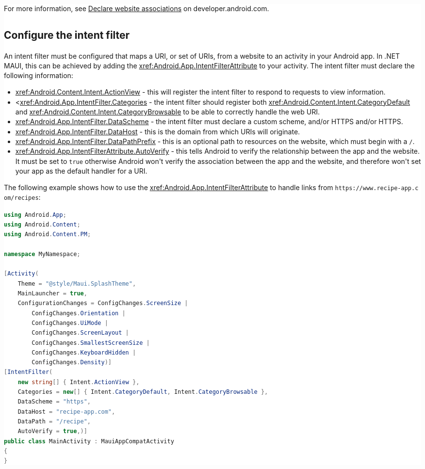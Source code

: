 For more information, see [Declare website associations](https://developer.android.com/training/app-links/verify-android-applinks#web-assoc) on developer.android.com.

## Configure the intent filter

An intent filter must be configured that maps a URI, or set of URIs, from a website to an activity in your Android app. In .NET MAUI, this can be achieved by adding the <xref:Android.App.IntentFilterAttribute> to your activity. The intent filter must declare the following information:

- <xref:Android.Content.Intent.ActionView> - this will register the intent filter to respond to requests to view information.
- <<xref:Android.App.IntentFilter.Categories> - the intent filter should register both <xref:Android.Content.Intent.CategoryDefault> and <xref:Android.Content.Intent.CategoryBrowsable> to be able to correctly handle the web URI.
- <xref:Android.App.IntentFilter.DataScheme> - the intent filter must declare a custom scheme, and/or HTTPS and/or HTTPS.
- <xref:Android.App.IntentFilter.DataHost> - this is the domain from which URIs will originate.
- <xref:Android.App.IntentFilter.DataPathPrefix> - this is an optional path to resources on the website, which must begin with a `/`.
- <xref:Android.App.IntentFilterAttribute.AutoVerify> - this tells Android to verify the relationship between the app and the website. It must be set to `true` otherwise Android won't verify the association between the app and the website, and therefore won't set your app as the default handler for a URI.

The following example shows how to use the <xref:Android.App.IntentFilterAttribute> to handle links from `https://www.recipe-app.com/recipes`:

```csharp
using Android.App;
using Android.Content;
using Android.Content.PM;

namespace MyNamespace;

[Activity(
    Theme = "@style/Maui.SplashTheme",
    MainLauncher = true,
    ConfigurationChanges = ConfigChanges.ScreenSize |
        ConfigChanges.Orientation |
        ConfigChanges.UiMode |
        ConfigChanges.ScreenLayout |
        ConfigChanges.SmallestScreenSize |
        ConfigChanges.KeyboardHidden |
        ConfigChanges.Density)]
[IntentFilter(
    new string[] { Intent.ActionView },
    Categories = new[] { Intent.CategoryDefault, Intent.CategoryBrowsable },
    DataScheme = "https",
    DataHost = "recipe-app.com",
    DataPath = "/recipe",
    AutoVerify = true,)]    
public class MainActivity : MauiAppCompatActivity
{
}
```
